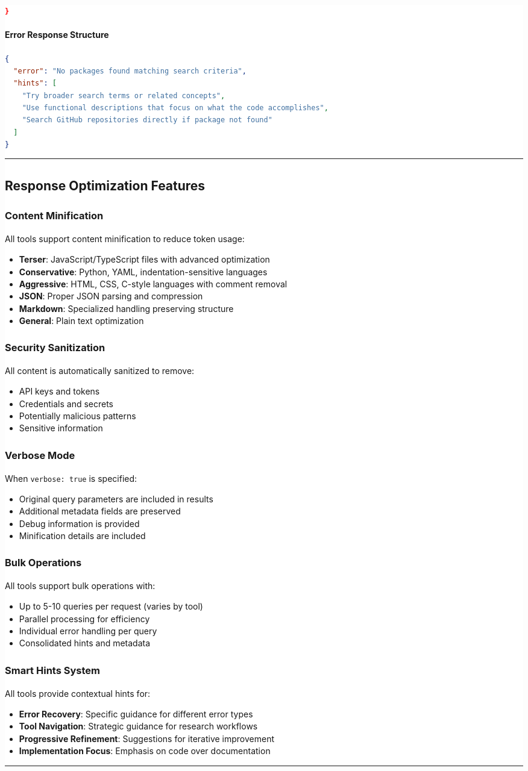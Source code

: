 ```json
}
```

#### Error Response Structure
```json
{
  "error": "No packages found matching search criteria",
  "hints": [
    "Try broader search terms or related concepts",
    "Use functional descriptions that focus on what the code accomplishes",
    "Search GitHub repositories directly if package not found"
  ]
}
```

---

## Response Optimization Features

### Content Minification
All tools support content minification to reduce token usage:
- **Terser**: JavaScript/TypeScript files with advanced optimization
- **Conservative**: Python, YAML, indentation-sensitive languages  
- **Aggressive**: HTML, CSS, C-style languages with comment removal
- **JSON**: Proper JSON parsing and compression
- **Markdown**: Specialized handling preserving structure
- **General**: Plain text optimization

### Security Sanitization
All content is automatically sanitized to remove:
- API keys and tokens
- Credentials and secrets
- Potentially malicious patterns
- Sensitive information

### Verbose Mode
When `verbose: true` is specified:
- Original query parameters are included in results
- Additional metadata fields are preserved
- Debug information is provided
- Minification details are included

### Bulk Operations
All tools support bulk operations with:
- Up to 5-10 queries per request (varies by tool)
- Parallel processing for efficiency
- Individual error handling per query
- Consolidated hints and metadata

### Smart Hints System
All tools provide contextual hints for:
- **Error Recovery**: Specific guidance for different error types
- **Tool Navigation**: Strategic guidance for research workflows
- **Progressive Refinement**: Suggestions for iterative improvement
- **Implementation Focus**: Emphasis on code over documentation

---